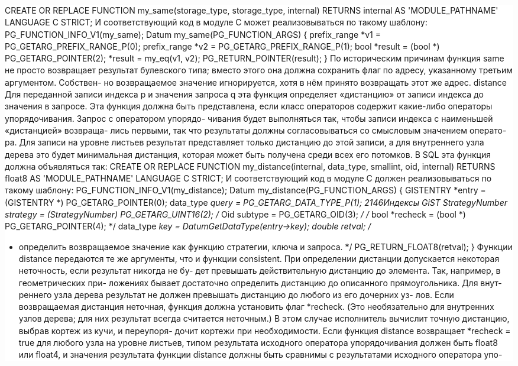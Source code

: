 CREATE OR REPLACE FUNCTION my_same(storage_type, storage_type, internal)
RETURNS internal
AS 'MODULE_PATHNAME'
LANGUAGE C STRICT;
И соответствующий код в модуле C может реализовываться по такому шаблону:
PG_FUNCTION_INFO_V1(my_same);
Datum
my_same(PG_FUNCTION_ARGS)
{
prefix_range *v1 = PG_GETARG_PREFIX_RANGE_P(0);
prefix_range *v2 = PG_GETARG_PREFIX_RANGE_P(1);
bool
*result = (bool *) PG_GETARG_POINTER(2);
*result = my_eq(v1, v2);
PG_RETURN_POINTER(result);
}
По историческим причинам функция same не просто возвращает результат булевского типа;
вместо этого она должна сохранить флаг по адресу, указанному третьим аргументом. Собствен-
но возвращаемое значение игнорируется, хотя в нём принято возвращать этот же адрес.
distance
Для переданной записи индекса p и значения запроса q эта функция определяет «дистанцию»
от записи индекса до значения в запросе. Эта функция должна быть представлена, если класс
операторов содержит какие-либо операторы упорядочивания. Запрос с оператором упорядо-
чивания будет выполняться так, чтобы записи индекса с наименьшей «дистанцией» возвраща-
лись первыми, так что результаты должны согласовываться со смысловым значением операто-
ра. Для записи на уровне листьев результат представляет только дистанцию до этой записи, а
для внутреннего узла дерева это будет минимальная дистанция, которая может быть получена
среди всех его потомков.
В SQL эта функция должна объявляться так:
CREATE OR REPLACE FUNCTION my_distance(internal, data_type, smallint, oid, internal)
RETURNS float8
AS 'MODULE_PATHNAME'
LANGUAGE C STRICT;
И соответствующий код в модуле C должен реализовываться по такому шаблону:
PG_FUNCTION_INFO_V1(my_distance);
Datum
my_distance(PG_FUNCTION_ARGS)
{
GISTENTRY *entry = (GISTENTRY *) PG_GETARG_POINTER(0);
data_type *query = PG_GETARG_DATA_TYPE_P(1);
2146Индексы GiST
StrategyNumber strategy = (StrategyNumber) PG_GETARG_UINT16(2);
/* Oid subtype = PG_GETARG_OID(3); */
/* bool *recheck = (bool *) PG_GETARG_POINTER(4); */
data_type *key = DatumGetDataType(entry->key);
double
retval;
/*
* определить возвращаемое значение как функцию стратегии, ключа и запроса.
*/
PG_RETURN_FLOAT8(retval);
}
Функции distance передаются те же аргументы, что и функции consistent.
При определении дистанции допускается некоторая неточность, если результат никогда не бу-
дет превышать действительную дистанцию до элемента. Так, например, в геометрических при-
ложениях бывает достаточно определить дистанцию до описанного прямоугольника. Для внут-
реннего узла дерева результат не должен превышать дистанцию до любого из его дочерних уз-
лов. Если возвращаемая дистанция неточная, функция должна установить флаг *recheck. (Это
необязательно для внутренних узлов дерева; для них результат всегда считается неточным.) В
этом случае исполнитель вычислит точную дистанцию, выбрав кортеж из кучи, и переупоря-
дочит кортежи при необходимости.
Если функция distance возвращает *recheck = true для любого узла на уровне листьев, типом
результата исходного оператора упорядочивания должен быть float8 или float4, и значения
результата функции distance должны быть сравнимы с результатами исходного оператора упо-